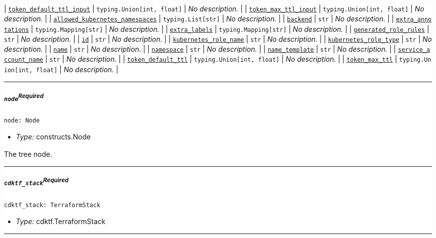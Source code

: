 | <code><a href="#@cdktf/provider-vault.kubernetesSecretBackendRole.KubernetesSecretBackendRole.property.tokenDefaultTtlInput">token_default_ttl_input</a></code> | <code>typing.Union[int, float]</code> | *No description.* |
| <code><a href="#@cdktf/provider-vault.kubernetesSecretBackendRole.KubernetesSecretBackendRole.property.tokenMaxTtlInput">token_max_ttl_input</a></code> | <code>typing.Union[int, float]</code> | *No description.* |
| <code><a href="#@cdktf/provider-vault.kubernetesSecretBackendRole.KubernetesSecretBackendRole.property.allowedKubernetesNamespaces">allowed_kubernetes_namespaces</a></code> | <code>typing.List[str]</code> | *No description.* |
| <code><a href="#@cdktf/provider-vault.kubernetesSecretBackendRole.KubernetesSecretBackendRole.property.backend">backend</a></code> | <code>str</code> | *No description.* |
| <code><a href="#@cdktf/provider-vault.kubernetesSecretBackendRole.KubernetesSecretBackendRole.property.extraAnnotations">extra_annotations</a></code> | <code>typing.Mapping[str]</code> | *No description.* |
| <code><a href="#@cdktf/provider-vault.kubernetesSecretBackendRole.KubernetesSecretBackendRole.property.extraLabels">extra_labels</a></code> | <code>typing.Mapping[str]</code> | *No description.* |
| <code><a href="#@cdktf/provider-vault.kubernetesSecretBackendRole.KubernetesSecretBackendRole.property.generatedRoleRules">generated_role_rules</a></code> | <code>str</code> | *No description.* |
| <code><a href="#@cdktf/provider-vault.kubernetesSecretBackendRole.KubernetesSecretBackendRole.property.id">id</a></code> | <code>str</code> | *No description.* |
| <code><a href="#@cdktf/provider-vault.kubernetesSecretBackendRole.KubernetesSecretBackendRole.property.kubernetesRoleName">kubernetes_role_name</a></code> | <code>str</code> | *No description.* |
| <code><a href="#@cdktf/provider-vault.kubernetesSecretBackendRole.KubernetesSecretBackendRole.property.kubernetesRoleType">kubernetes_role_type</a></code> | <code>str</code> | *No description.* |
| <code><a href="#@cdktf/provider-vault.kubernetesSecretBackendRole.KubernetesSecretBackendRole.property.name">name</a></code> | <code>str</code> | *No description.* |
| <code><a href="#@cdktf/provider-vault.kubernetesSecretBackendRole.KubernetesSecretBackendRole.property.namespace">namespace</a></code> | <code>str</code> | *No description.* |
| <code><a href="#@cdktf/provider-vault.kubernetesSecretBackendRole.KubernetesSecretBackendRole.property.nameTemplate">name_template</a></code> | <code>str</code> | *No description.* |
| <code><a href="#@cdktf/provider-vault.kubernetesSecretBackendRole.KubernetesSecretBackendRole.property.serviceAccountName">service_account_name</a></code> | <code>str</code> | *No description.* |
| <code><a href="#@cdktf/provider-vault.kubernetesSecretBackendRole.KubernetesSecretBackendRole.property.tokenDefaultTtl">token_default_ttl</a></code> | <code>typing.Union[int, float]</code> | *No description.* |
| <code><a href="#@cdktf/provider-vault.kubernetesSecretBackendRole.KubernetesSecretBackendRole.property.tokenMaxTtl">token_max_ttl</a></code> | <code>typing.Union[int, float]</code> | *No description.* |

---

##### `node`<sup>Required</sup> <a name="node" id="@cdktf/provider-vault.kubernetesSecretBackendRole.KubernetesSecretBackendRole.property.node"></a>

```python
node: Node
```

- *Type:* constructs.Node

The tree node.

---

##### `cdktf_stack`<sup>Required</sup> <a name="cdktf_stack" id="@cdktf/provider-vault.kubernetesSecretBackendRole.KubernetesSecretBackendRole.property.cdktfStack"></a>

```python
cdktf_stack: TerraformStack
```

- *Type:* cdktf.TerraformStack

---
